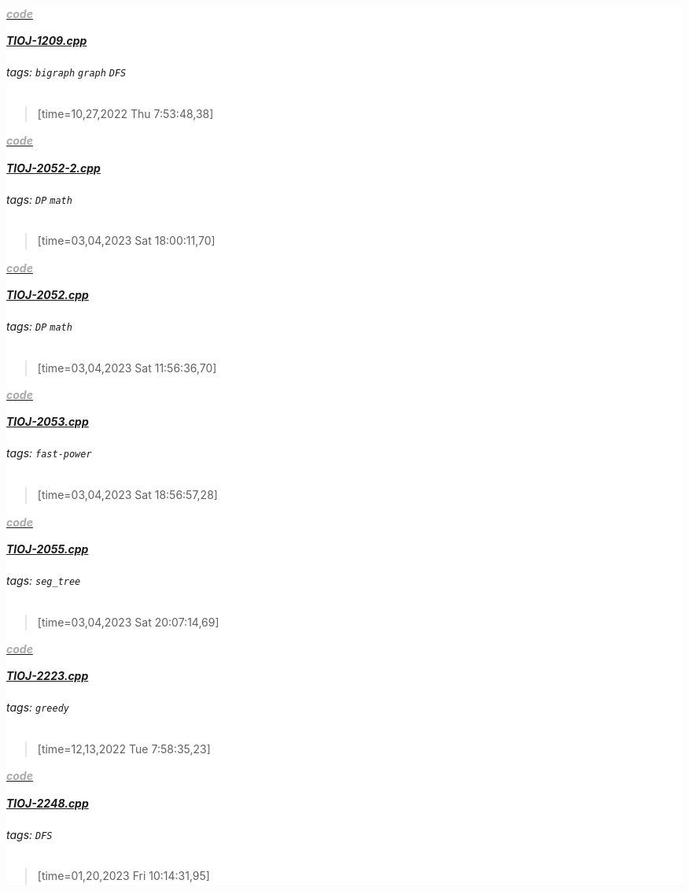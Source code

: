 
[***<font color = '#AAAAAA'>code</font>***](https://github.com/mysh212/Coding/blob/master/TIOJ-1175.cpp)

***[TIOJ-1209.cpp](https://tioj.ck.tp.edu.tw/problems/1209
)***
###### tags:  `bigraph` `graph` `DFS`
>[time=10,27,2022 Thu  7:53:48,38]


[***<font color = '#AAAAAA'>code</font>***](https://github.com/mysh212/Coding/blob/master/TIOJ-1209.cpp)

***[TIOJ-2052-2.cpp](https://tioj.ck.tp.edu.tw/problems/2052
)***
###### tags:  `DP` `math`
>[time=03,04,2023 Sat 18:00:11,70]


[***<font color = '#AAAAAA'>code</font>***](https://github.com/mysh212/Coding/blob/master/TIOJ-2052-2.cpp)

***[TIOJ-2052.cpp](https://tioj.ck.tp.edu.tw/problems/2052
)***
###### tags:  `DP` `math`
>[time=03,04,2023 Sat 11:56:36,70]


[***<font color = '#AAAAAA'>code</font>***](https://github.com/mysh212/Coding/blob/master/TIOJ-2052.cpp)

***[TIOJ-2053.cpp](https://tioj.ck.tp.edu.tw/problems/2053
)***
###### tags:  `fast-power`
>[time=03,04,2023 Sat 18:56:57,28]


[***<font color = '#AAAAAA'>code</font>***](https://github.com/mysh212/Coding/blob/master/TIOJ-2053.cpp)

***[TIOJ-2055.cpp](https://tioj.ck.tp.edu.tw/problems/2055
)***
###### tags:  `seg_tree`
>[time=03,04,2023 Sat 20:07:14,69]


[***<font color = '#AAAAAA'>code</font>***](https://github.com/mysh212/Coding/blob/master/TIOJ-2055.cpp)

***[TIOJ-2223.cpp](https://tioj.ck.tp.edu.tw/problems/2223
)***
###### tags:  `greedy`
>[time=12,13,2022 Tue  7:58:35,23]


[***<font color = '#AAAAAA'>code</font>***](https://github.com/mysh212/Coding/blob/master/TIOJ-2223.cpp)

***[TIOJ-2248.cpp](https://tioj.ck.tp.edu.tw/problems/2248
)***
###### tags:  `DFS`
>[time=01,20,2023 Fri 10:14:31,95]
